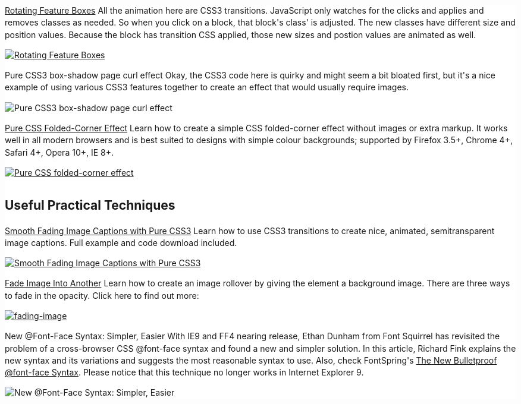 <a href="https://css-tricks.com/rotating-feature-boxes/">Rotating Feature Boxes</a>
All the animation here are CSS3 transitions. JavaScript only watches for the clicks and applies and removes classes as needed. So when you click on a block, that block's class' is adjusted. The new classes have different size and position values. Because the block has transition CSS applied, those new sizes and postion values are animated as well.

[![Rotating Feature Boxes](https://archive.smashing.media/assets/344dbf88-fdf9-42bb-adb4-46f01eedd629/4c5f7155-de96-4f31-8cd3-75b69743044b/feature-boxes.jpg)](https://css-tricks.com/rotating-feature-boxes/)

Pure CSS3 box-shadow page curl effect
Okay, the CSS3 code here is quirky and might seem a bit bloated first, but it's a nice example of using various CSS3 features together to create an effect that would usually require images.

![Pure CSS3 box-shadow page curl effect](https://archive.smashing.media/assets/344dbf88-fdf9-42bb-adb4-46f01eedd629/0f383c7c-b975-46a2-8786-d54c0fafe95b/curl.jpg)

<a href="https://nicolasgallagher.com/pure-css-folded-corner-effect/">Pure CSS Folded-Corner Effect</a>
Learn how to create a simple CSS folded-corner effect without images or extra markup. It works well in all modern browsers and is best suited to designs with simple colour backgrounds; supported by Firefox 3.5+, Chrome 4+, Safari 4+, Opera 10+, IE 8+.

[![Pure CSS folded-corner effect](https://archive.smashing.media/assets/344dbf88-fdf9-42bb-adb4-46f01eedd629/f382b6d9-18da-4bfc-8353-e686551939b6/fold.jpg)](https://nicolasgallagher.com/pure-css-folded-corner-effect/)

## Useful Practical Techniques

<a href="https://www.elated.com/articles/smooth-fading-image-captions-with-pure-css3/">Smooth Fading Image Captions with Pure CSS3</a>
Learn how to use CSS3 transitions to create nice, animated, semitransparent image captions. Full example and code download included.

[![Smooth Fading Image Captions with Pure CSS3](https://archive.smashing.media/assets/344dbf88-fdf9-42bb-adb4-46f01eedd629/bd98064d-45eb-4214-b06d-4f686bdbeb35/smooth.jpg)](https://www.elated.com/articles/smooth-fading-image-captions-with-pure-css3/)

<a href="https://css-tricks.com/fade-image-within-sprite/">Fade Image Into Another</a>
Learn how to create an image rollover by giving the element a background image. There are three ways to fade in the opacity. Click here to find out more:

[![fading-image](https://archive.smashing.media/assets/344dbf88-fdf9-42bb-adb4-46f01eedd629/fb5d44e2-1eeb-4dc3-bc46-bb677bfda888/web-services-030.jpg)](https://css-tricks.com/fade-image-within-sprite/)

New @Font-Face Syntax: Simpler, Easier
With IE9 and FF4 nearing release, Ethan Dunham from Font Squirrel has revisited the problem of a cross-browser CSS @font-face syntax and found a new and simpler solution. In this article, Richard Fink explains the new syntax and its variations and suggests the most reasonable syntax to use. Also, check FontSpring's <a href="https://www.fontspring.com/blog/the-new-bulletproof-font-face-syntax">The New Bulletproof @font-face Syntax</a>. Please notice that this technique no longer works in Internet Explorer 9.

![New @Font-Face Syntax: Simpler, Easier](https://archive.smashing.media/assets/344dbf88-fdf9-42bb-adb4-46f01eedd629/1a5cfc39-138c-4971-97a3-ddf621108913/new-css-techniques-174.jpg)

